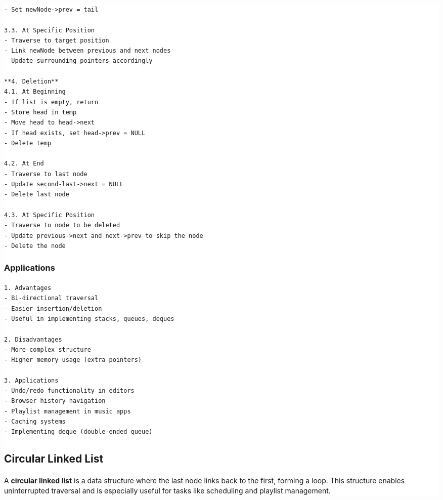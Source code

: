 ```
- Set newNode->prev = tail

3.3. At Specific Position
- Traverse to target position
- Link newNode between previous and next nodes
- Update surrounding pointers accordingly

**4. Deletion**
4.1. At Beginning
- If list is empty, return
- Store head in temp
- Move head to head->next
- If head exists, set head->prev = NULL
- Delete temp

4.2. At End
- Traverse to last node
- Update second-last->next = NULL
- Delete last node

4.3. At Specific Position
- Traverse to node to be deleted
- Update previous->next and next->prev to skip the node
- Delete the node
```

### Applications
```
1. Advantages
- Bi-directional traversal
- Easier insertion/deletion
- Useful in implementing stacks, queues, deques

2. Disadvantages
- More complex structure
- Higher memory usage (extra pointers)

3. Applications
- Undo/redo functionality in editors
- Browser history navigation
- Playlist management in music apps
- Caching systems
- Implementing deque (double-ended queue)
```

## Circular Linked List
A **circular linked list** is a data structure where the last node links back to the first, forming a loop. This structure enables uninterrupted traversal and is especially useful for tasks like scheduling and playlist management.
